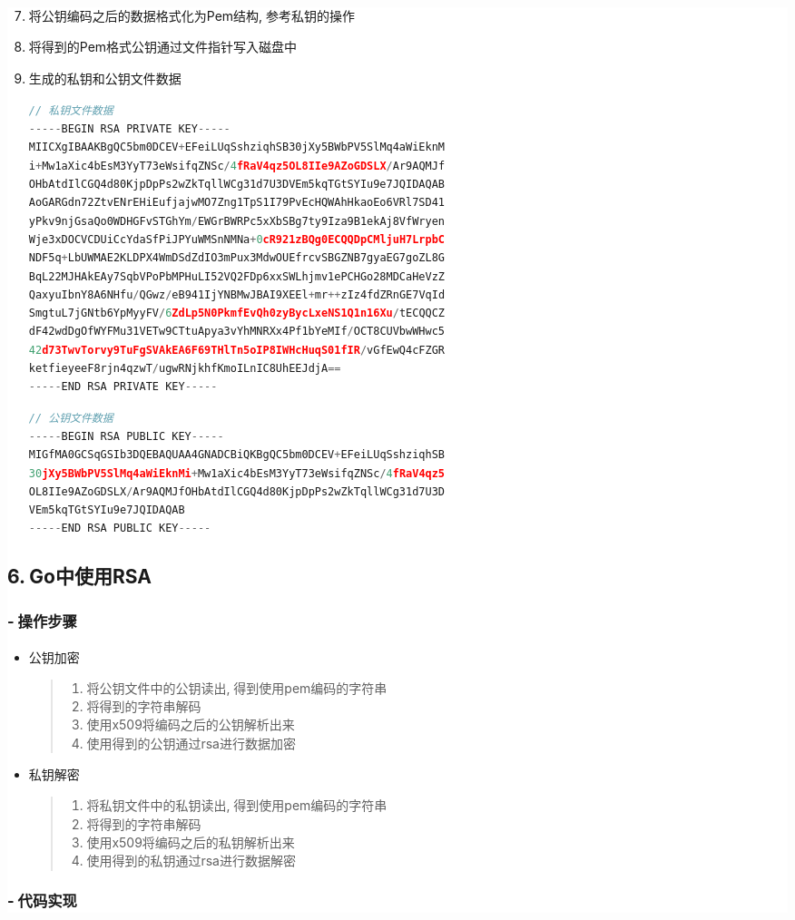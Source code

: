 7. 将公钥编码之后的数据格式化为Pem结构, 参考私钥的操作

8. 将得到的Pem格式公钥通过文件指针写入磁盘中

9. 生成的私钥和公钥文件数据

   ```go
   // 私钥文件数据
   -----BEGIN RSA PRIVATE KEY-----
   MIICXgIBAAKBgQC5bm0DCEV+EFeiLUqSshziqhSB30jXy5BWbPV5SlMq4aWiEknM
   i+Mw1aXic4bEsM3YyT73eWsifqZNSc/4fRaV4qz5OL8IIe9AZoGDSLX/Ar9AQMJf
   OHbAtdIlCGQ4d80KjpDpPs2wZkTqllWCg31d7U3DVEm5kqTGtSYIu9e7JQIDAQAB
   AoGARGdn72ZtvENrEHiEufjajwMO7Zng1TpS1I79PvEcHQWAhHkaoEo6VRl7SD41
   yPkv9njGsaQo0WDHGFvSTGhYm/EWGrBWRPc5xXbSBg7ty9Iza9B1ekAj8VfWryen
   Wje3xDOCVCDUiCcYdaSfPiJPYuWMSnNMNa+0cR921zBQg0ECQQDpCMljuH7LrpbC
   NDF5q+LbUWMAE2KLDPX4WmDSdZdIO3mPux3MdwOUEfrcvSBGZNB7gyaEG7goZL8G
   BqL22MJHAkEAy7SqbVPoPbMPHuLI52VQ2FDp6xxSWLhjmv1ePCHGo28MDCaHeVzZ
   QaxyuIbnY8A6NHfu/QGwz/eB941IjYNBMwJBAI9XEEl+mr++zIz4fdZRnGE7VqId
   SmgtuL7jGNtb6YpMyyFV/6ZdLp5N0PkmfEvQh0zyBycLxeNS1Q1n16Xu/tECQQCZ
   dF42wdDgOfWYFMu31VETw9CTtuApya3vYhMNRXx4Pf1bYeMIf/OCT8CUVbwWHwc5
   42d73TwvTorvy9TuFgSVAkEA6F69THlTn5oIP8IWHcHuqS01fIR/vGfEwQ4cFZGR
   ketfieyeeF8rjn4qzwT/ugwRNjkhfKmoILnIC8UhEEJdjA==
   -----END RSA PRIVATE KEY-----
   ```

   ```go
   // 公钥文件数据
   -----BEGIN RSA PUBLIC KEY-----
   MIGfMA0GCSqGSIb3DQEBAQUAA4GNADCBiQKBgQC5bm0DCEV+EFeiLUqSshziqhSB
   30jXy5BWbPV5SlMq4aWiEknMi+Mw1aXic4bEsM3YyT73eWsifqZNSc/4fRaV4qz5
   OL8IIe9AZoGDSLX/Ar9AQMJfOHbAtdIlCGQ4d80KjpDpPs2wZkTqllWCg31d7U3D
   VEm5kqTGtSYIu9e7JQIDAQAB
   -----END RSA PUBLIC KEY-----
   ```

   

## 6. Go中使用RSA

### - 操作步骤

- 公钥加密

  > 1. 将公钥文件中的公钥读出, 得到使用pem编码的字符串
  > 2. 将得到的字符串解码
  > 3. 使用x509将编码之后的公钥解析出来
  > 4. 使用得到的公钥通过rsa进行数据加密

- 私钥解密

  > 1. 将私钥文件中的私钥读出, 得到使用pem编码的字符串
  > 2. 将得到的字符串解码
  > 3. 使用x509将编码之后的私钥解析出来
  > 4. 使用得到的私钥通过rsa进行数据解密

###  - 代码实现

